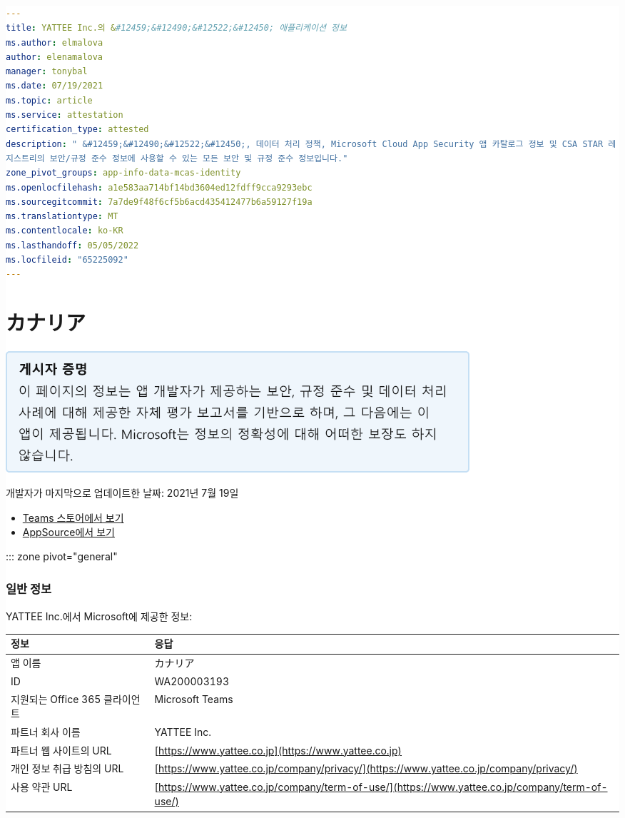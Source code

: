 ```yaml
---
title: YATTEE Inc.의 &#12459;&#12490;&#12522;&#12450; 애플리케이션 정보
ms.author: elmalova
author: elenamalova
manager: tonybal
ms.date: 07/19/2021
ms.topic: article
ms.service: attestation
certification_type: attested
description: " &#12459;&#12490;&#12522;&#12450;, 데이터 처리 정책, Microsoft Cloud App Security 앱 카탈로그 정보 및 CSA STAR 레지스트리의 보안/규정 준수 정보에 사용할 수 있는 모든 보안 및 규정 준수 정보입니다."
zone_pivot_groups: app-info-data-mcas-identity
ms.openlocfilehash: a1e583aa714bf14bd3604ed12fdff9cca9293ebc
ms.sourcegitcommit: 7a7de9f48f6cf5b6acd435412477b6a59127f19a
ms.translationtype: MT
ms.contentlocale: ko-KR
ms.lasthandoff: 05/05/2022
ms.locfileid: "65225092"
---
```

# <a name="12459124901252212450"></a>&#12459;&#12490;&#12522;&#12450;

<p></p>
<img alt="Publisher Attestation: The information on this page is based on a self-assessment report provided by the app developer on the security, compliance, and data handling practices followed by this app. Microsoft makes no guarantees regarding the accuracy of the information." src="../media/attested.png" width="650" />
<p>개발자가 마지막으로 업데이트한 날짜: 2021년 7월 19일</p>

* <a href="https://teams.microsoft.com/l/app/c006ac82-f64e-4702-bdc8-3ca5bf9c433d" target="_blank">Teams 스토어에서 보기</a>
* <a href="https://appsource.microsoft.com/product/office/WA200003193" target="_blank">AppSource에서 보기</a>

::: zone pivot="general"

### <a name="general-information"></a>일반 정보

YATTEE Inc.에서 Microsoft에 제공한 정보:

| **정보** | **응답** |
|:----------------|:-------------|
| 앱 이름 | &#12459;&#12490;&#12522;&#12450; |
| ID | WA200003193 |
| 지원되는 Office 365 클라이언트 | Microsoft Teams |
| 파트너 회사 이름 | YATTEE Inc. |
| 파트너 웹 사이트의 URL | [https://www.yattee.co.jp](https://www.yattee.co.jp) |
| 개인 정보 취급 방침의 URL | [https://www.yattee.co.jp/company/privacy/](https://www.yattee.co.jp/company/privacy/) |
| 사용 약관 URL | [https://www.yattee.co.jp/company/term-of-use/](https://www.yattee.co.jp/company/term-of-use/) |
